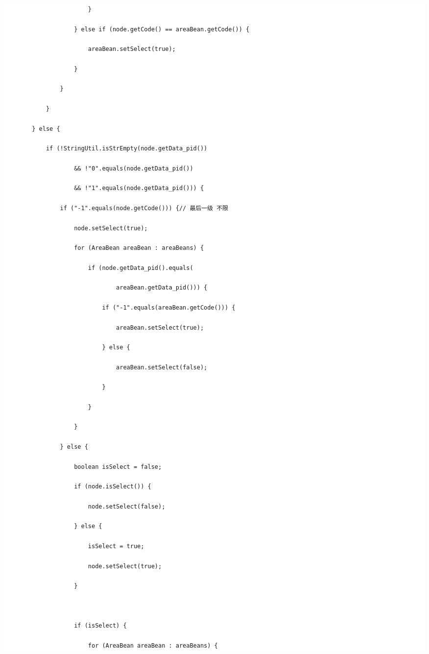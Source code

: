                             }

                        } else if (node.getCode() == areaBean.getCode()) {

                            areaBean.setSelect(true);

                        }

                    }

                }

            } else {

                if (!StringUtil.isStrEmpty(node.getData_pid())

                        && !"0".equals(node.getData_pid())

                        && !"1".equals(node.getData_pid())) {

                    if ("-1".equals(node.getCode())) {// 最后一级 不限

                        node.setSelect(true);

                        for (AreaBean areaBean : areaBeans) {

                            if (node.getData_pid().equals(

                                    areaBean.getData_pid())) {

                                if ("-1".equals(areaBean.getCode())) {

                                    areaBean.setSelect(true);

                                } else {

                                    areaBean.setSelect(false);

                                }

                            }

                        }

                    } else {

                        boolean isSelect = false;

                        if (node.isSelect()) {

                            node.setSelect(false);

                        } else {

                            isSelect = true;

                            node.setSelect(true);

                        }



                        if (isSelect) {

                            for (AreaBean areaBean : areaBeans) {
